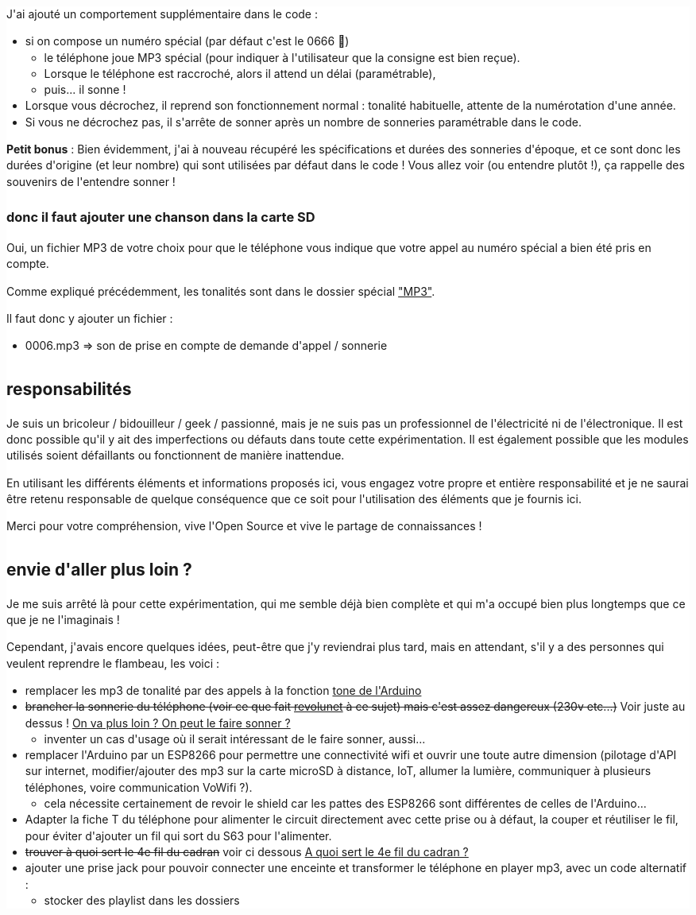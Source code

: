 J'ai ajouté un comportement supplémentaire dans le code : 
- si on compose un numéro spécial (par défaut c'est le 0666 :metal:)
	- le téléphone joue MP3 spécial (pour indiquer à l'utilisateur que la consigne est bien reçue). 
	- Lorsque le téléphone est raccroché, alors il attend un délai (paramétrable), 
	- puis... il sonne !
- Lorsque vous décrochez, il reprend son fonctionnement normal : tonalité habituelle, attente de la numérotation d'une année.
- Si vous ne décrochez pas, il s'arrête de sonner après un nombre de sonneries paramétrable dans le code.

**Petit bonus** : Bien évidemment, j'ai à nouveau récupéré les spécifications et durées des sonneries d'époque, et ce sont donc les durées d'origine (et leur nombre) qui sont utilisées par défaut dans le code ! Vous allez voir (ou entendre plutôt !), ça rappelle des souvenirs de l'entendre sonner !

### donc il faut ajouter une chanson dans la carte SD

Oui, un fichier MP3 de votre choix pour que le téléphone vous indique que votre appel au numéro spécial a bien été pris en compte.

Comme expliqué précédemment, les tonalités sont dans le dossier spécial ["MP3"](./microSD_content/MP3).

Il faut donc y ajouter un fichier : 
- 0006.mp3 => son de prise en compte de demande d'appel / sonnerie



## responsabilités 

Je suis un bricoleur / bidouilleur / geek / passionné, mais je ne suis pas un professionnel de l'électricité ni de l'électronique. Il est donc possible qu'il y ait des imperfections ou défauts dans toute cette expérimentation. Il est également possible que les modules utilisés soient défaillants ou fonctionnent de manière inattendue. 

En utilisant les différents éléments et informations proposés ici, vous engagez votre propre et entière responsabilité et je ne saurai être retenu responsable de quelque conséquence que ce soit pour l'utilisation des éléments que je fournis ici.

Merci pour votre compréhension, vive l'Open Source et vive le partage de connaissances !


## envie d'aller plus loin ?

Je me suis arrêté là pour cette expérimentation, qui me semble déjà bien complète et qui m'a occupé bien plus longtemps que ce que je ne l'imaginais !

Cependant, j'avais encore quelques idées, peut-être que j'y reviendrai plus tard, mais en attendant, s'il y a des personnes qui veulent reprendre le flambeau, les voici : 
  - remplacer les mp3 de tonalité par des appels à la fonction [tone de l'Arduino](https://www.arduino.cc/reference/en/language/functions/advanced-io/tone/)
  - <del>brancher la sonnerie du téléphone (voir ce que fait [revolunet](http://github.com/revolunet/s63 "@revolunet") à ce sujet) mais c'est assez dangereux (230v etc...)</del> Voir juste au dessus ! [On va plus loin ? On peut le faire sonner ?](#on-va-plus-loin--on-peut-le-faire-sonner-)
    - inventer un cas d'usage où il serait intéressant de le faire sonner, aussi...
  - remplacer l'Arduino par un ESP8266 pour permettre une connectivité wifi et ouvrir une toute autre dimension (pilotage d'API sur internet, modifier/ajouter des mp3 sur la carte microSD à distance, IoT, allumer la lumière, communiquer à plusieurs téléphones, voire communication VoWifi ?). 
    - cela nécessite certainement de revoir le shield car les pattes des ESP8266 sont différentes de celles de l'Arduino...
  - Adapter la fiche T du téléphone pour alimenter le circuit directement avec cette prise ou à défaut, la couper et réutiliser le fil, pour éviter d'ajouter un fil qui sort du S63 pour l'alimenter.
  - <del>trouver à quoi sert le 4e fil du cadran</del> voir ci dessous [A quoi sert le 4e fil du cadran ?](#à-quoi-sert-le-4e-fil-du-cadran-)
  - ajouter une prise jack pour pouvoir connecter une enceinte et transformer le téléphone en player mp3, avec un code alternatif :
    - stocker des playlist dans les dossiers